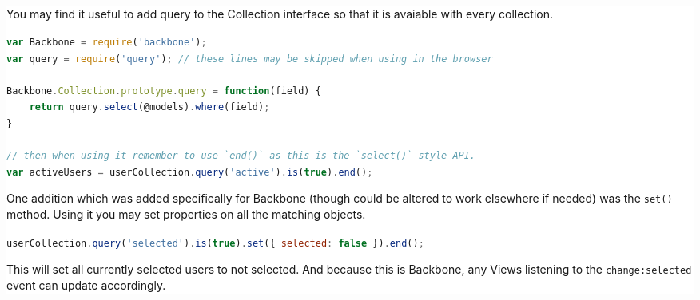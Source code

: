 You may find it useful to add query to the Collection interface so that it is avaiable with every collection.

```js
var Backbone = require('backbone');
var query = require('query'); // these lines may be skipped when using in the browser

Backbone.Collection.prototype.query = function(field) {
    return query.select(@models).where(field);
}

// then when using it remember to use `end()` as this is the `select()` style API.
var activeUsers = userCollection.query('active').is(true).end();

```

One addition which was added specifically for Backbone (though could be altered to work elsewhere if needed) was the `set()` method.
Using it you may set properties on all the matching objects.

```js
userCollection.query('selected').is(true).set({ selected: false }).end();
```

This will set all currently selected users to not selected. And because this is Backbone, any Views listening to the
`change:selected` event can update accordingly.
